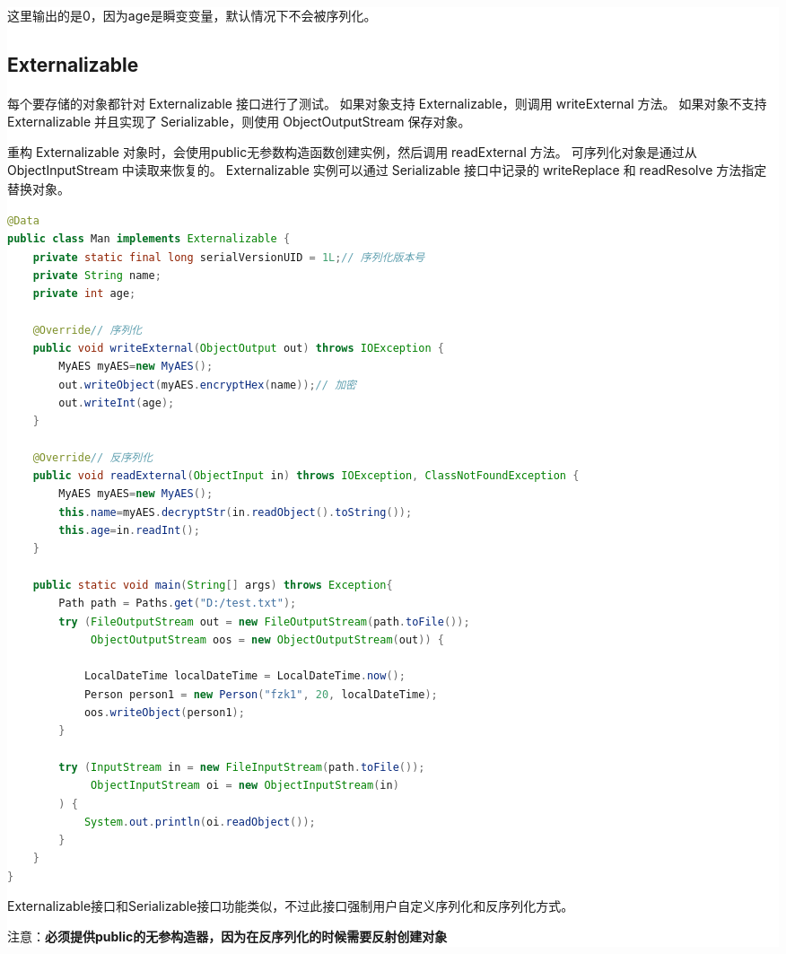 这里输出的是0，因为age是瞬变变量，默认情况下不会被序列化。

##  Externalizable

每个要存储的对象都针对 Externalizable 接口进行了测试。 如果对象支持 Externalizable，则调用 writeExternal 方法。 如果对象不支持 Externalizable 并且实现了 Serializable，则使用 ObjectOutputStream 保存对象。

重构 Externalizable 对象时，会使用public无参数构造函数创建实例，然后调用 readExternal 方法。 可序列化对象是通过从 ObjectInputStream 中读取来恢复的。 Externalizable 实例可以通过 Serializable 接口中记录的 writeReplace 和 readResolve 方法指定替换对象。

```java
@Data
public class Man implements Externalizable {
    private static final long serialVersionUID = 1L;// 序列化版本号
    private String name;
    private int age;

    @Override// 序列化
    public void writeExternal(ObjectOutput out) throws IOException {
        MyAES myAES=new MyAES();
        out.writeObject(myAES.encryptHex(name));// 加密
        out.writeInt(age);
    }

    @Override// 反序列化
    public void readExternal(ObjectInput in) throws IOException, ClassNotFoundException {
        MyAES myAES=new MyAES();
        this.name=myAES.decryptStr(in.readObject().toString());
        this.age=in.readInt();
    }

    public static void main(String[] args) throws Exception{
        Path path = Paths.get("D:/test.txt");
        try (FileOutputStream out = new FileOutputStream(path.toFile());
             ObjectOutputStream oos = new ObjectOutputStream(out)) {

            LocalDateTime localDateTime = LocalDateTime.now();
            Person person1 = new Person("fzk1", 20, localDateTime);
            oos.writeObject(person1);
        }

        try (InputStream in = new FileInputStream(path.toFile());
             ObjectInputStream oi = new ObjectInputStream(in)
        ) {
            System.out.println(oi.readObject());
        }
    }
}
```

Externalizable接口和Serializable接口功能类似，不过此接口强制用户自定义序列化和反序列化方式。

注意：**必须提供public的无参构造器，因为在反序列化的时候需要反射创建对象**
